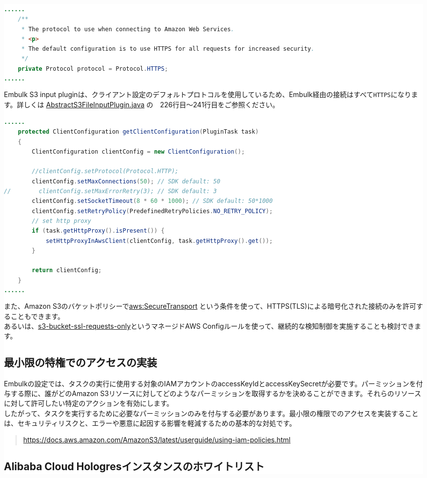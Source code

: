```java
......
    /**
     * The protocol to use when connecting to Amazon Web Services.
     * <p>
     * The default configuration is to use HTTPS for all requests for increased security.
     */
    private Protocol protocol = Protocol.HTTPS;
......
```

Embulk S3 input pluginは、クライアント設定のデフォルトプロトコルを使用しているため、Embulk経由の接続はすべて`HTTPS`になります。詳しくは [AbstractS3FileInputPlugin.java](https://github.com/embulk/embulk-input-s3/blob/master/embulk-input-s3/src/main/java/org/embulk/input/s3/AbstractS3FileInputPlugin.java) の　226行目～241行目をご参照ください。     

```java
......
    protected ClientConfiguration getClientConfiguration(PluginTask task)
    {
        ClientConfiguration clientConfig = new ClientConfiguration();

        //clientConfig.setProtocol(Protocol.HTTP);
        clientConfig.setMaxConnections(50); // SDK default: 50
//        clientConfig.setMaxErrorRetry(3); // SDK default: 3
        clientConfig.setSocketTimeout(8 * 60 * 1000); // SDK default: 50*1000
        clientConfig.setRetryPolicy(PredefinedRetryPolicies.NO_RETRY_POLICY);
        // set http proxy
        if (task.getHttpProxy().isPresent()) {
            setHttpProxyInAwsClient(clientConfig, task.getHttpProxy().get());
        }

        return clientConfig;
    }
......
```

また、Amazon S3のバケットポリシーで[aws:SecureTransport](https://docs.aws.amazon.com/IAM/latest/UserGuide/reference_policies_elements_condition_operators.html#Conditions_Boolean) という条件を使って、HTTPS(TLS)による暗号化された接続のみを許可することもできます。   
あるいは、[s3-bucket-ssl-requests-only](https://docs.aws.amazon.com/config/latest/developerguide/s3-bucket-ssl-requests-only.html)というマネージドAWS Configルールを使って、継続的な検知制御を実施することも検討できます。    

## 最小限の特権でのアクセスの実装

Embulkの設定では、タスクの実行に使用する対象のIAMアカウントのaccessKeyIdとaccessKeySecretが必要です。パーミッションを付与する際に、誰がどのAmazon S3リソースに対してどのようなパーミッションを取得するかを決めることができます。それらのリソースに対して許可したい特定のアクションを有効にします。     
したがって、タスクを実行するために必要なパーミッションのみを付与する必要があります。最小限の権限でのアクセスを実装することは、セキュリティリスクと、エラーや悪意に起因する影響を軽減するための基本的な対処です。    

> https://docs.aws.amazon.com/AmazonS3/latest/userguide/using-iam-policies.html


## Alibaba Cloud Hologresインスタンスのホワイトリスト

